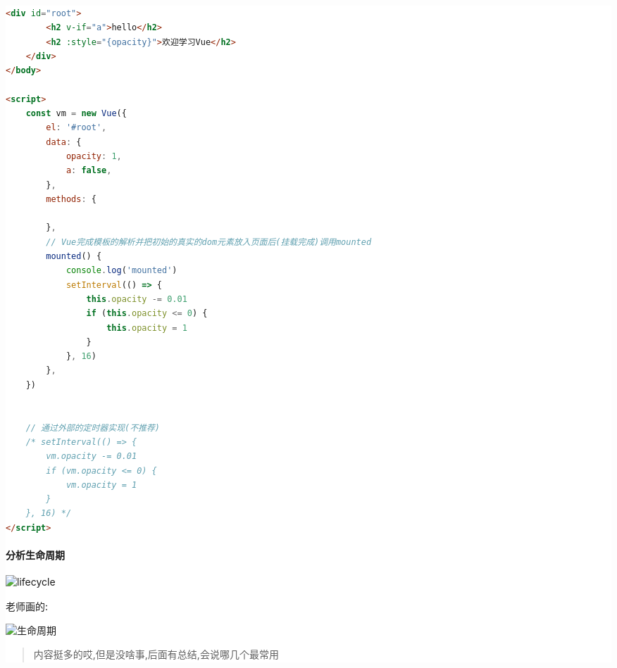 ```html
<div id="root">
        <h2 v-if="a">hello</h2>
        <h2 :style="{opacity}">欢迎学习Vue</h2>
    </div>
</body>

<script>
    const vm = new Vue({
        el: '#root',
        data: {
            opacity: 1,
            a: false,
        },
        methods: {

        },
        // Vue完成模板的解析并把初始的真实的dom元素放入页面后(挂载完成)调用mounted
        mounted() {
            console.log('mounted')
            setInterval(() => {
                this.opacity -= 0.01
                if (this.opacity <= 0) {
                    this.opacity = 1
                }
            }, 16)
        },
    })


    // 通过外部的定时器实现(不推荐)
    /* setInterval(() => {
        vm.opacity -= 0.01
        if (vm.opacity <= 0) {
            vm.opacity = 1
        }
    }, 16) */
</script>
```

#### 分析生命周期



![lifecycle](https://gcore.jsdelivr.net/gh/jimmy66886/picgo_two@main/img/lifecycle.png)

老师画的:



![生命周期](https://gcore.jsdelivr.net/gh/jimmy66886/picgo_two@main/img/生命周期.png)

> 内容挺多的哎,但是没啥事,后面有总结,会说哪几个最常用
